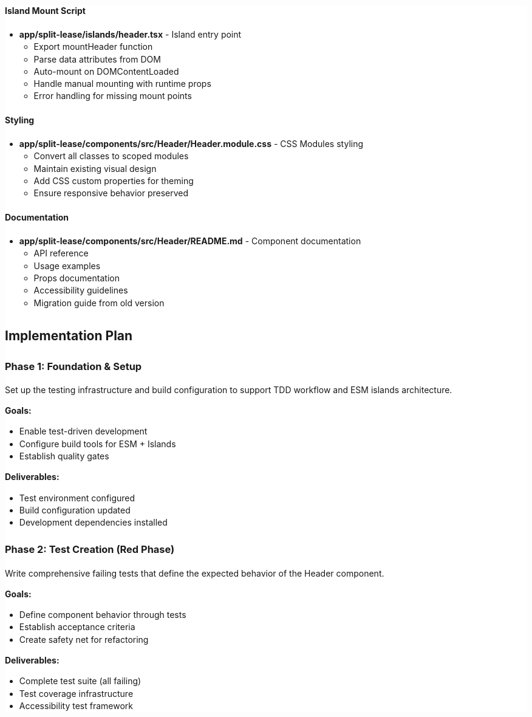 #### Island Mount Script
- **app/split-lease/islands/header.tsx** - Island entry point
  - Export mountHeader function
  - Parse data attributes from DOM
  - Auto-mount on DOMContentLoaded
  - Handle manual mounting with runtime props
  - Error handling for missing mount points

#### Styling
- **app/split-lease/components/src/Header/Header.module.css** - CSS Modules styling
  - Convert all classes to scoped modules
  - Maintain existing visual design
  - Add CSS custom properties for theming
  - Ensure responsive behavior preserved

#### Documentation
- **app/split-lease/components/src/Header/README.md** - Component documentation
  - API reference
  - Usage examples
  - Props documentation
  - Accessibility guidelines
  - Migration guide from old version

## Implementation Plan

### Phase 1: Foundation & Setup
Set up the testing infrastructure and build configuration to support TDD workflow and ESM islands architecture.

**Goals:**
- Enable test-driven development
- Configure build tools for ESM + Islands
- Establish quality gates

**Deliverables:**
- Test environment configured
- Build configuration updated
- Development dependencies installed

### Phase 2: Test Creation (Red Phase)
Write comprehensive failing tests that define the expected behavior of the Header component.

**Goals:**
- Define component behavior through tests
- Establish acceptance criteria
- Create safety net for refactoring

**Deliverables:**
- Complete test suite (all failing)
- Test coverage infrastructure
- Accessibility test framework
